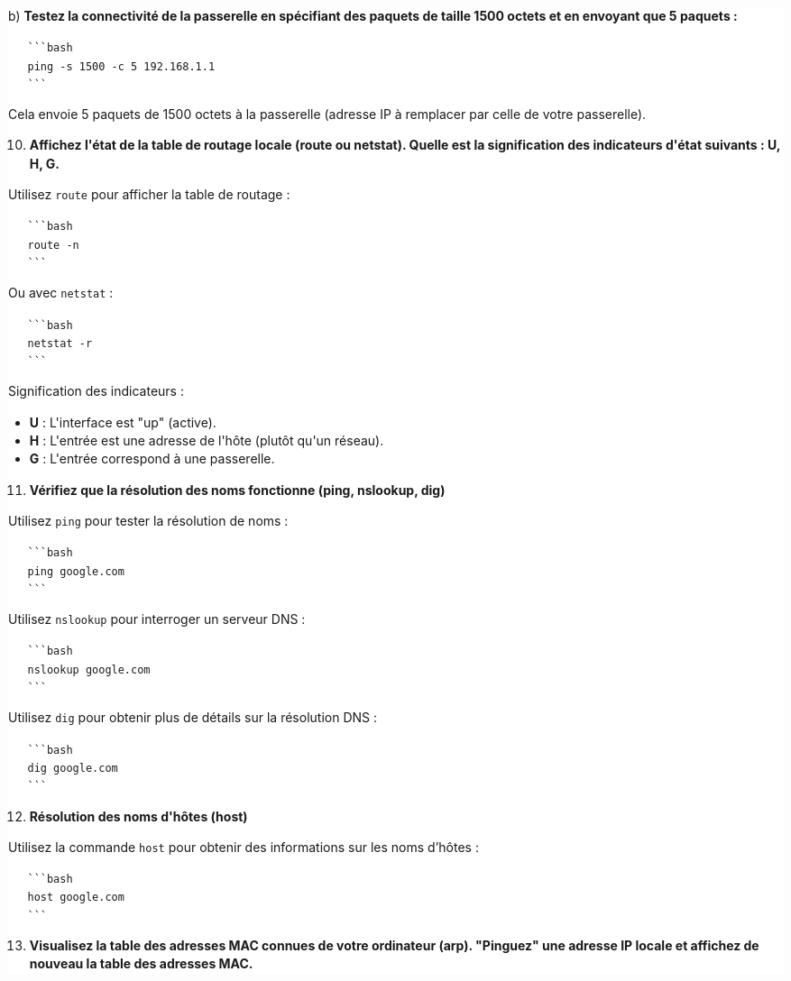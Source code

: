    b) **Testez la connectivité de la passerelle en spécifiant des paquets de taille 1500 octets et en envoyant que 5 paquets :**

	   ```bash
	   ping -s 1500 -c 5 192.168.1.1
	   ```

   Cela envoie 5 paquets de 1500 octets à la passerelle (adresse IP à remplacer par celle de votre passerelle).

10. **Affichez l'état de la table de routage locale (route ou netstat). Quelle est la signification des indicateurs d'état suivants : U, H, G.**

   Utilisez `route` pour afficher la table de routage :

	   ```bash
	   route -n
	   ```

   Ou avec `netstat` :

	   ```bash
	   netstat -r
	   ```

   Signification des indicateurs :
   - **U** : L'interface est "up" (active).
   - **H** : L'entrée est une adresse de l'hôte (plutôt qu'un réseau).
   - **G** : L'entrée correspond à une passerelle.

11. **Vérifiez que la résolution des noms fonctionne (ping, nslookup, dig)**

   Utilisez `ping` pour tester la résolution de noms :
	
	   ```bash
	   ping google.com
	   ```

   Utilisez `nslookup` pour interroger un serveur DNS :
	
	   ```bash
	   nslookup google.com
	   ```

   Utilisez `dig` pour obtenir plus de détails sur la résolution DNS :

	   ```bash
	   dig google.com
	   ```

12. **Résolution des noms d'hôtes (host)**

   Utilisez la commande `host` pour obtenir des informations sur les noms d’hôtes :

	   ```bash
	   host google.com
	   ```

13. **Visualisez la table des adresses MAC connues de votre ordinateur (arp). "Pinguez" une adresse IP locale et affichez de nouveau la table des adresses MAC.**

